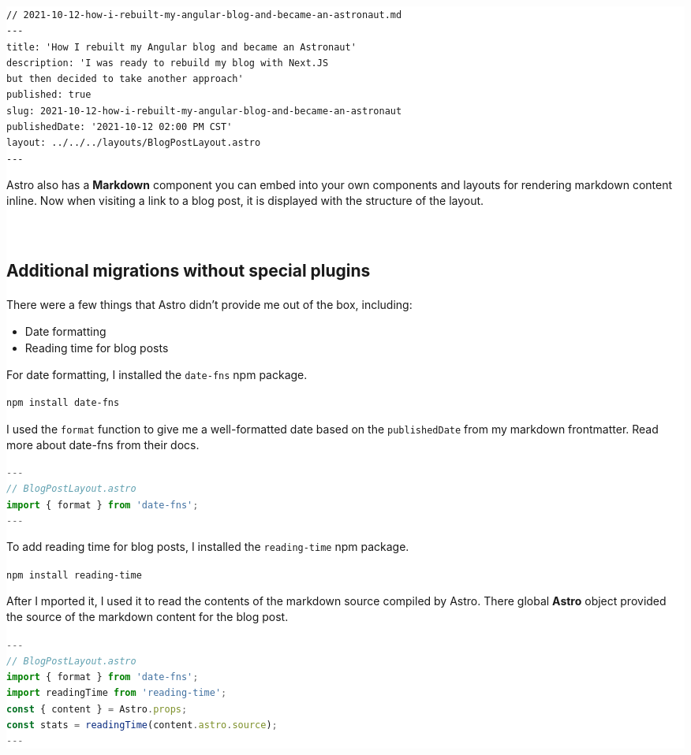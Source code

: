 ```
// 2021-10-12-how-i-rebuilt-my-angular-blog-and-became-an-astronaut.md
---
title: 'How I rebuilt my Angular blog and became an Astronaut'
description: 'I was ready to rebuild my blog with Next.JS
but then decided to take another approach'
published: true
slug: 2021-10-12-how-i-rebuilt-my-angular-blog-and-became-an-astronaut
publishedDate: '2021-10-12 02:00 PM CST'
layout: ../../../layouts/BlogPostLayout.astro
---
```

Astro also has a **Markdown** component you can embed into your own components and layouts for rendering markdown content inline. Now when visiting a link to a blog post, it is displayed with the structure of the layout.

<br/>

## Additional migrations without special plugins

There were a few things that Astro didn’t provide me out of the box, including: 

- Date formatting
- Reading time for blog posts

For date formatting, I installed the `date-fns` npm package.

```shell
npm install date-fns
```

I used the `format` function to give me a well-formatted date based on the `publishedDate` from my markdown frontmatter. Read more about date-fns from their docs.

```ts
---
// BlogPostLayout.astro
import { format } from 'date-fns';
---
```

To add reading time for blog posts, I installed the `reading-time` npm package.

```shell
npm install reading-time
```

After I mported it, I used it to read the contents of the markdown source compiled by Astro. There global **Astro** object provided the source of the markdown content for the blog post.

```ts
---
// BlogPostLayout.astro
import { format } from 'date-fns';
import readingTime from 'reading-time';
const { content } = Astro.props;
const stats = readingTime(content.astro.source);
---
```
